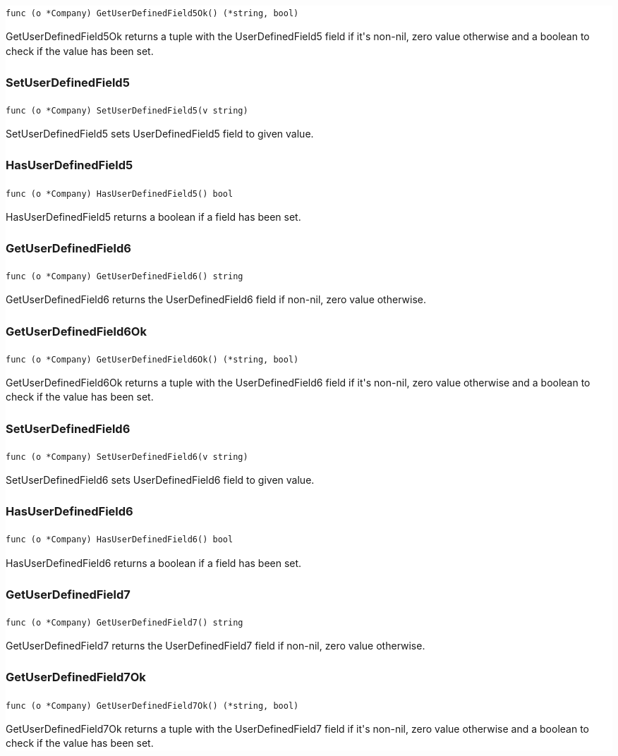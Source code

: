 `func (o *Company) GetUserDefinedField5Ok() (*string, bool)`

GetUserDefinedField5Ok returns a tuple with the UserDefinedField5 field if it's non-nil, zero value otherwise
and a boolean to check if the value has been set.

### SetUserDefinedField5

`func (o *Company) SetUserDefinedField5(v string)`

SetUserDefinedField5 sets UserDefinedField5 field to given value.

### HasUserDefinedField5

`func (o *Company) HasUserDefinedField5() bool`

HasUserDefinedField5 returns a boolean if a field has been set.

### GetUserDefinedField6

`func (o *Company) GetUserDefinedField6() string`

GetUserDefinedField6 returns the UserDefinedField6 field if non-nil, zero value otherwise.

### GetUserDefinedField6Ok

`func (o *Company) GetUserDefinedField6Ok() (*string, bool)`

GetUserDefinedField6Ok returns a tuple with the UserDefinedField6 field if it's non-nil, zero value otherwise
and a boolean to check if the value has been set.

### SetUserDefinedField6

`func (o *Company) SetUserDefinedField6(v string)`

SetUserDefinedField6 sets UserDefinedField6 field to given value.

### HasUserDefinedField6

`func (o *Company) HasUserDefinedField6() bool`

HasUserDefinedField6 returns a boolean if a field has been set.

### GetUserDefinedField7

`func (o *Company) GetUserDefinedField7() string`

GetUserDefinedField7 returns the UserDefinedField7 field if non-nil, zero value otherwise.

### GetUserDefinedField7Ok

`func (o *Company) GetUserDefinedField7Ok() (*string, bool)`

GetUserDefinedField7Ok returns a tuple with the UserDefinedField7 field if it's non-nil, zero value otherwise
and a boolean to check if the value has been set.
